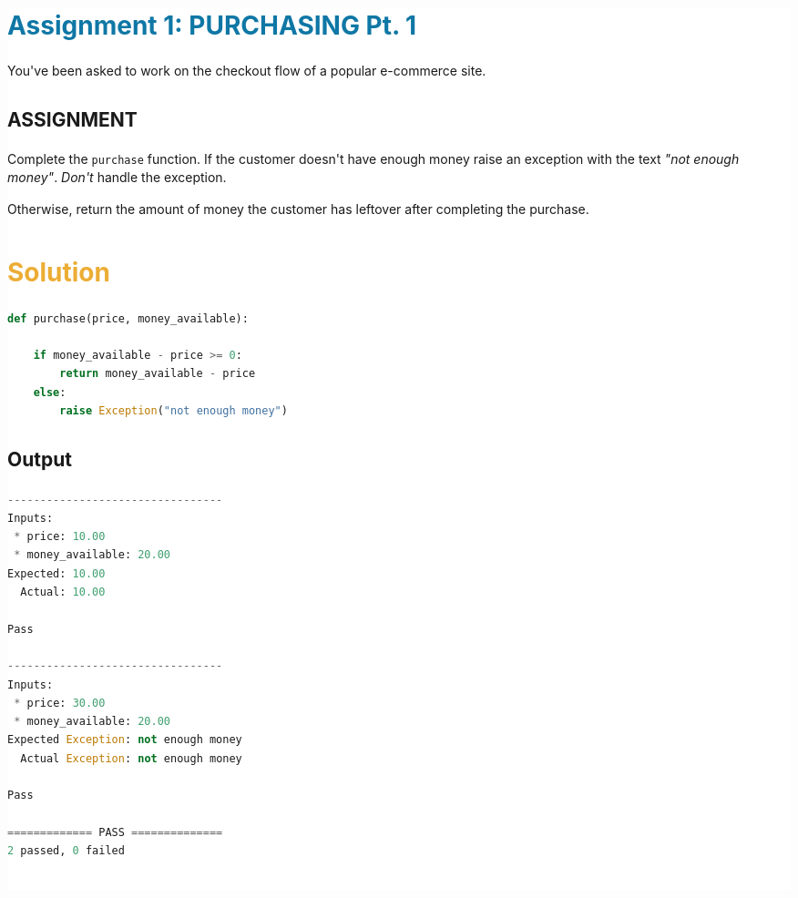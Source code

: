 # <span style="color:#0F77A5"><strong>Assignment 1: PURCHASING Pt. 1</strong></span>

You've been asked to work on the checkout flow of a popular e-commerce site.

## ASSIGNMENT

Complete the `purchase` function. If the customer doesn't have enough money raise an exception with the text _"not enough money"_. _Don't_ handle the exception.

Otherwise, return the amount of money the customer has leftover after completing the purchase.

# <span style="color:#ECAD35">Solution</span>

```python
def purchase(price, money_available):

    if money_available - price >= 0:
        return money_available - price
    else:
        raise Exception("not enough money")

```

## Output

```python
---------------------------------
Inputs:
 * price: 10.00
 * money_available: 20.00
Expected: 10.00
  Actual: 10.00

Pass

---------------------------------
Inputs:
 * price: 30.00
 * money_available: 20.00
Expected Exception: not enough money
  Actual Exception: not enough money

Pass

============= PASS ==============
2 passed, 0 failed
```

<br>
